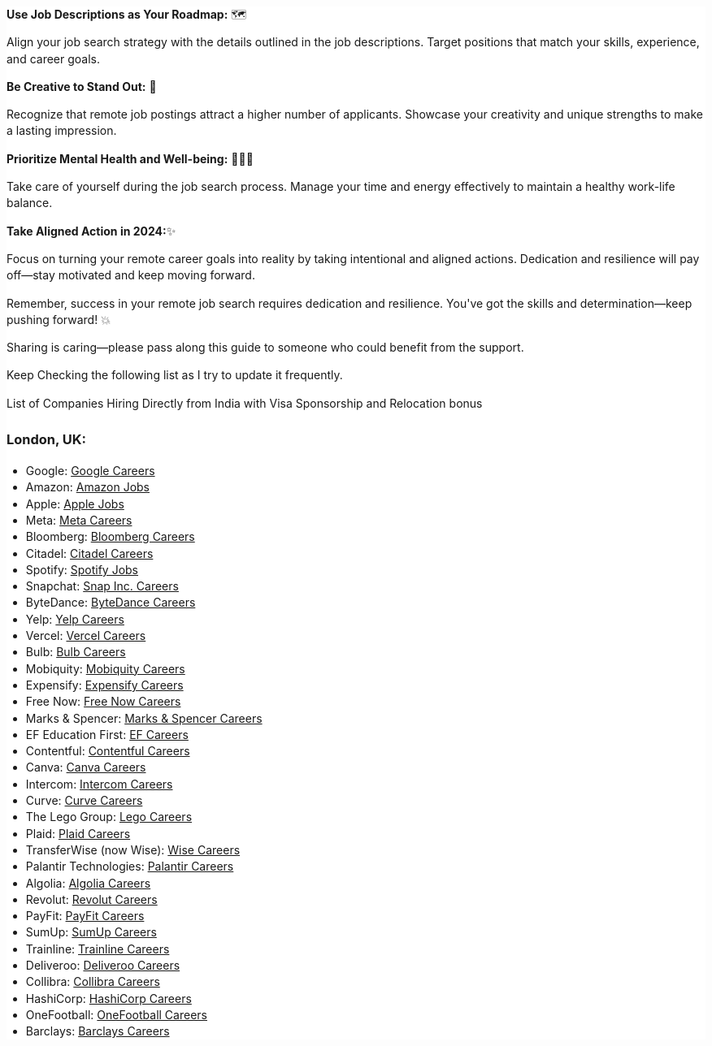 **Use Job Descriptions as Your Roadmap:** 🗺️

Align your job search strategy with the details outlined in the job descriptions.
Target positions that match your skills, experience, and career goals.

**Be Creative to Stand Out:** 🎨

Recognize that remote job postings attract a higher number of applicants.
Showcase your creativity and unique strengths to make a lasting impression.

**Prioritize Mental Health and Well-being:** 💆🏽‍♂️

Take care of yourself during the job search process.
Manage your time and energy effectively to maintain a healthy work-life balance.

**Take Aligned Action in 2024:**✨

Focus on turning your remote career goals into reality by taking intentional and aligned actions.
Dedication and resilience will pay off—stay motivated and keep moving forward.

Remember, success in your remote job search requires dedication and resilience. You've got the skills and determination—keep pushing forward! 💥

Sharing is caring—please pass along this guide to someone who could benefit from the support. 

Keep Checking the following list as I try to update it frequently. 

List of Companies Hiring Directly from India with Visa Sponsorship and Relocation bonus

### London, UK:
- Google: [Google Careers](https://careers.google.com/)
- Amazon: [Amazon Jobs](https://www.amazon.jobs/)
- Apple: [Apple Jobs](https://www.apple.com/jobs/)
- Meta: [Meta Careers](https://about.meta.com/en/careers)
- Bloomberg: [Bloomberg Careers](https://www.bloomberg.com/careers/)
- Citadel: [Citadel Careers](https://www.citadel.com/careers/)
- Spotify: [Spotify Jobs](https://www.spotifyjobs.com/)
- Snapchat: [Snap Inc. Careers](https://www.snap.com/en-US/jobs/)
- ByteDance: [ByteDance Careers](https://careers.tiktok.com/)
- Yelp: [Yelp Careers](https://www.yelp.com/careers)
- Vercel: [Vercel Careers](https://vercel.com/careers)
- Bulb: [Bulb Careers](https://bulb.co.uk/careers/)
- Mobiquity: [Mobiquity Careers](https://www.mobiquity.com/careers)
- Expensify: [Expensify Careers](https://www.expensify.com/jobs)
- Free Now: [Free Now Careers](https://www.free-now.com/de-en/careers/)
- Marks & Spencer: [Marks & Spencer Careers](https://careers.marksandspencer.com/)
- EF Education First: [EF Careers](https://www.ef.com/careers/)
- Contentful: [Contentful Careers](https://www.contentful.com/careers/)
- Canva: [Canva Careers](https://about.canva.com/careers/)
- Intercom: [Intercom Careers](https://www.intercom.com/careers/)
- Curve: [Curve Careers](https://www.curve.com/en-gb/careers)
- The Lego Group: [Lego Careers](https://www.lego.com/en-us/aboutus/careers)
- Plaid: [Plaid Careers](https://plaid.com/careers/)
- TransferWise (now Wise): [Wise Careers](https://wise.com/jobs)
- Palantir Technologies: [Palantir Careers](https://www.palantir.com/careers/)
- Algolia: [Algolia Careers](https://www.algolia.com/careers/)
- Revolut: [Revolut Careers](https://jobs.revolut.com/)
- PayFit: [PayFit Careers](https://payfit.com/en/careers/)
- SumUp: [SumUp Careers](https://sumup.com/careers)
- Trainline: [Trainline Careers](https://www.thetrainline.com/careers)
- Deliveroo: [Deliveroo Careers](https://deliveroo.co.uk/careers)
- Collibra: [Collibra Careers](https://www.collibra.com/careers)
- HashiCorp: [HashiCorp Careers](https://www.hashicorp.com/careers)
- OneFootball: [OneFootball Careers](https://company.onefootball.com/jobs/)
- Barclays: [Barclays Careers](https://home.barclays/careers/)
